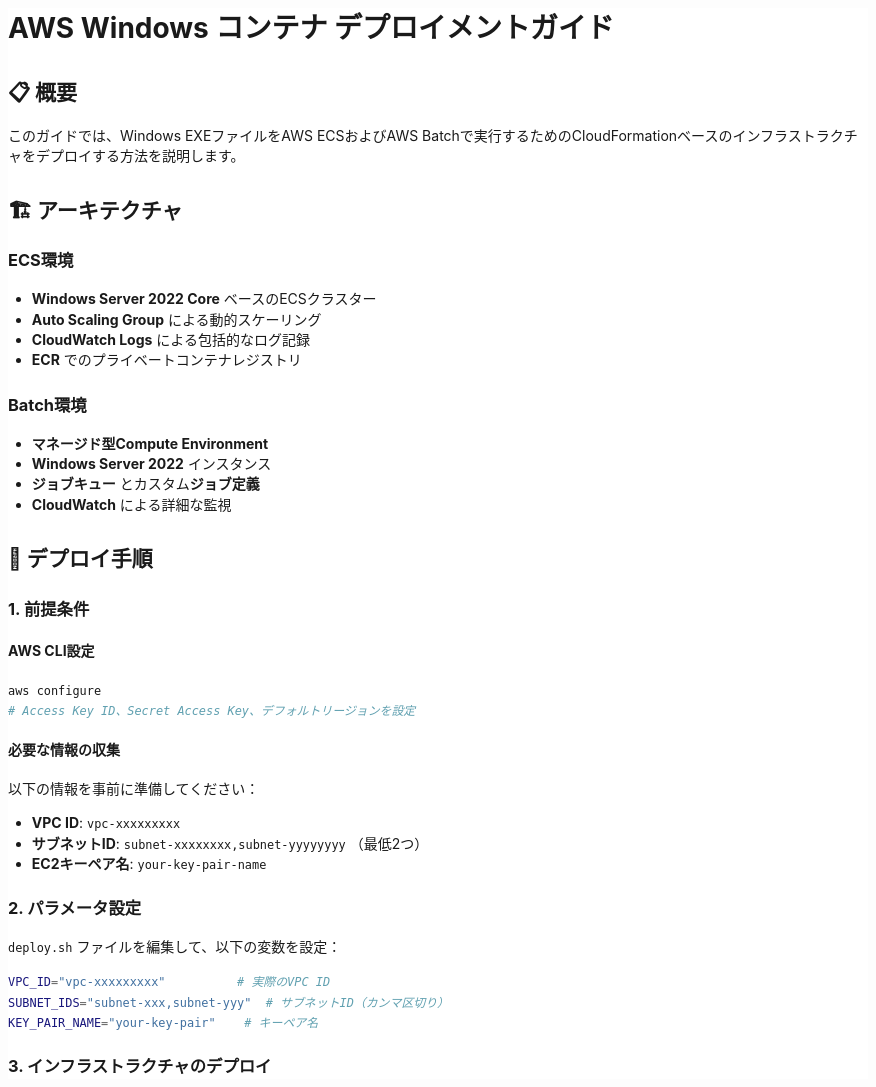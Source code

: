 # AWS Windows コンテナ デプロイメントガイド

## 📋 概要

このガイドでは、Windows EXEファイルをAWS ECSおよびAWS Batchで実行するためのCloudFormationベースのインフラストラクチャをデプロイする方法を説明します。

## 🏗️ アーキテクチャ

### ECS環境
- **Windows Server 2022 Core** ベースのECSクラスター
- **Auto Scaling Group** による動的スケーリング
- **CloudWatch Logs** による包括的なログ記録
- **ECR** でのプライベートコンテナレジストリ

### Batch環境
- **マネージド型Compute Environment** 
- **Windows Server 2022** インスタンス
- **ジョブキュー** とカスタム**ジョブ定義**
- **CloudWatch** による詳細な監視

## 🚀 デプロイ手順

### 1. 前提条件

#### AWS CLI設定
```bash
aws configure
# Access Key ID、Secret Access Key、デフォルトリージョンを設定
```

#### 必要な情報の収集
以下の情報を事前に準備してください：

- **VPC ID**: `vpc-xxxxxxxxx`
- **サブネットID**: `subnet-xxxxxxxx,subnet-yyyyyyyy` （最低2つ）
- **EC2キーペア名**: `your-key-pair-name`

### 2. パラメータ設定

`deploy.sh` ファイルを編集して、以下の変数を設定：

```bash
VPC_ID="vpc-xxxxxxxxx"          # 実際のVPC ID
SUBNET_IDS="subnet-xxx,subnet-yyy"  # サブネットID（カンマ区切り）
KEY_PAIR_NAME="your-key-pair"    # キーペア名
```

### 3. インフラストラクチャのデプロイ

